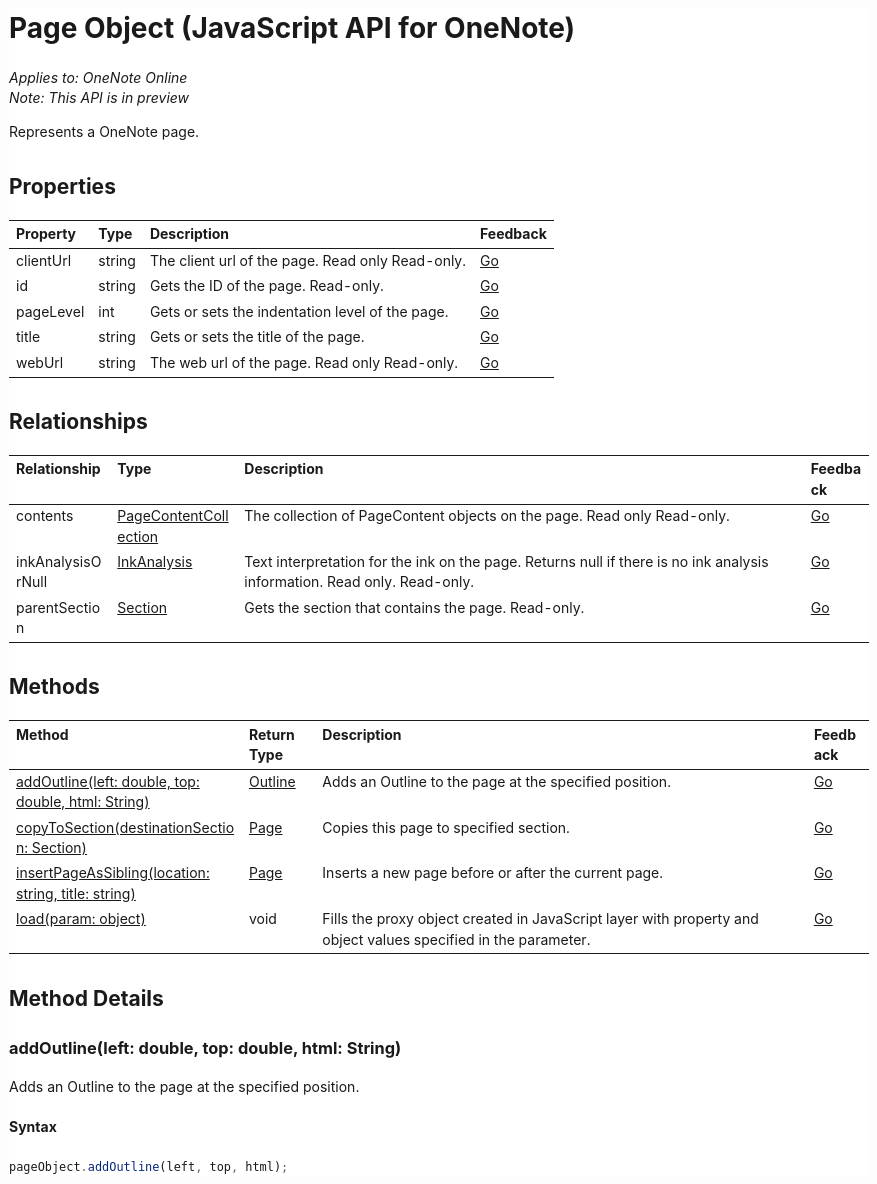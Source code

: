 # Page Object (JavaScript API for OneNote)

_Applies to: OneNote Online_  
_Note: This API is in preview_  


Represents a OneNote page.

## Properties

| Property	   | Type	|Description|Feedback|
|:---------------|:--------|:----------|:-------|
|clientUrl|string|The client url of the page. Read only Read-only.|[Go](https://github.com/OfficeDev/office-js-docs/issues/new?title=OneNote-page-clientUrl)|
|id|string|Gets the ID of the page. Read-only.|[Go](https://github.com/OfficeDev/office-js-docs/issues/new?title=OneNote-page-id)|
|pageLevel|int|Gets or sets the indentation level of the page.|[Go](https://github.com/OfficeDev/office-js-docs/issues/new?title=OneNote-page-pageLevel)|
|title|string|Gets or sets the title of the page.|[Go](https://github.com/OfficeDev/office-js-docs/issues/new?title=OneNote-page-title)|
|webUrl|string|The web url of the page. Read only Read-only.|[Go](https://github.com/OfficeDev/office-js-docs/issues/new?title=OneNote-page-webUrl)|

## Relationships
| Relationship | Type	|Description| Feedback|
|:---------------|:--------|:----------|:-------|
|contents|[PageContentCollection](pagecontentcollection.md)|The collection of PageContent objects on the page. Read only Read-only.|[Go](https://github.com/OfficeDev/office-js-docs/issues/new?title=OneNote-page-contents)|
|inkAnalysisOrNull|[InkAnalysis](inkanalysis.md)|Text interpretation for the ink on the page. Returns null if there is no ink analysis information. Read only. Read-only.|[Go](https://github.com/OfficeDev/office-js-docs/issues/new?title=OneNote-page-inkAnalysisOrNull)|
|parentSection|[Section](section.md)|Gets the section that contains the page. Read-only.|[Go](https://github.com/OfficeDev/office-js-docs/issues/new?title=OneNote-page-parentSection)|

## Methods

| Method		   | Return Type	|Description| Feedback|
|:---------------|:--------|:----------|:-------|
|[addOutline(left: double, top: double, html: String)](#addoutlineleft-double-top-double-html-string)|[Outline](outline.md)|Adds an Outline to the page at the specified position.|[Go](https://github.com/OfficeDev/office-js-docs/issues/new?title=OneNote-page-addOutline)|
|[copyToSection(destinationSection: Section)](#copytosectiondestinationsection-section)|[Page](page.md)|Copies this page to specified section.|[Go](https://github.com/OfficeDev/office-js-docs/issues/new?title=OneNote-page-copyToSection)|
|[insertPageAsSibling(location: string, title: string)](#insertpageassiblinglocation-string-title-string)|[Page](page.md)|Inserts a new page before or after the current page.|[Go](https://github.com/OfficeDev/office-js-docs/issues/new?title=OneNote-page-insertPageAsSibling)|
|[load(param: object)](#loadparam-object)|void|Fills the proxy object created in JavaScript layer with property and object values specified in the parameter.|[Go](https://github.com/OfficeDev/office-js-docs/issues/new?title=OneNote-page-load)|

## Method Details


### addOutline(left: double, top: double, html: String)
Adds an Outline to the page at the specified position.

#### Syntax
```js
pageObject.addOutline(left, top, html);
```
